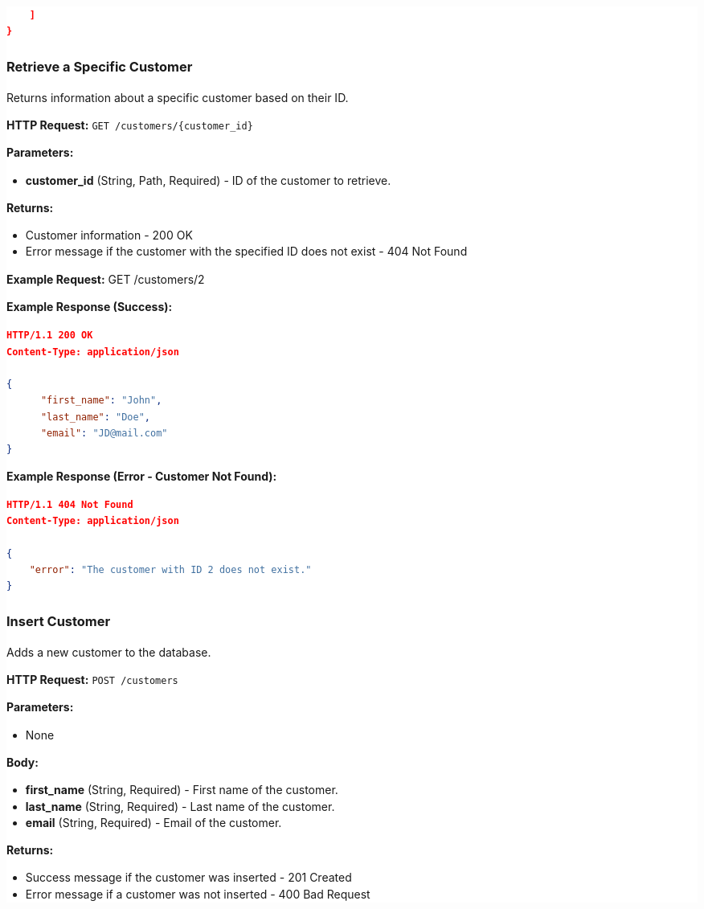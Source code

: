 ```json
    ]
}
```

### Retrieve a Specific Customer
Returns information about a specific customer based on their ID.

**HTTP Request:** `GET /customers/{customer_id}`

**Parameters:**
- **customer_id** (String, Path, Required) - ID of the customer to retrieve.

**Returns:**
- Customer information - 200 OK
- Error message if the customer with the specified ID does not exist - 404 Not Found

**Example Request:**
GET /customers/2

**Example Response (Success):**
```json
HTTP/1.1 200 OK
Content-Type: application/json

{
      "first_name": "John",
      "last_name": "Doe",
      "email": "JD@mail.com"
}
```
**Example Response (Error - Customer Not Found):**
```json
HTTP/1.1 404 Not Found
Content-Type: application/json

{
    "error": "The customer with ID 2 does not exist."
}
```
### Insert Customer
Adds a new customer to the database.

**HTTP Request:** `POST /customers`

**Parameters:**
- None

**Body:**
- **first_name** (String, Required) - First name of the customer.
- **last_name** (String, Required) - Last name of the customer.
- **email** (String, Required) - Email of the customer.

**Returns:**
- Success message if the customer was inserted - 201 Created
- Error message if a customer was not inserted - 400 Bad Request

